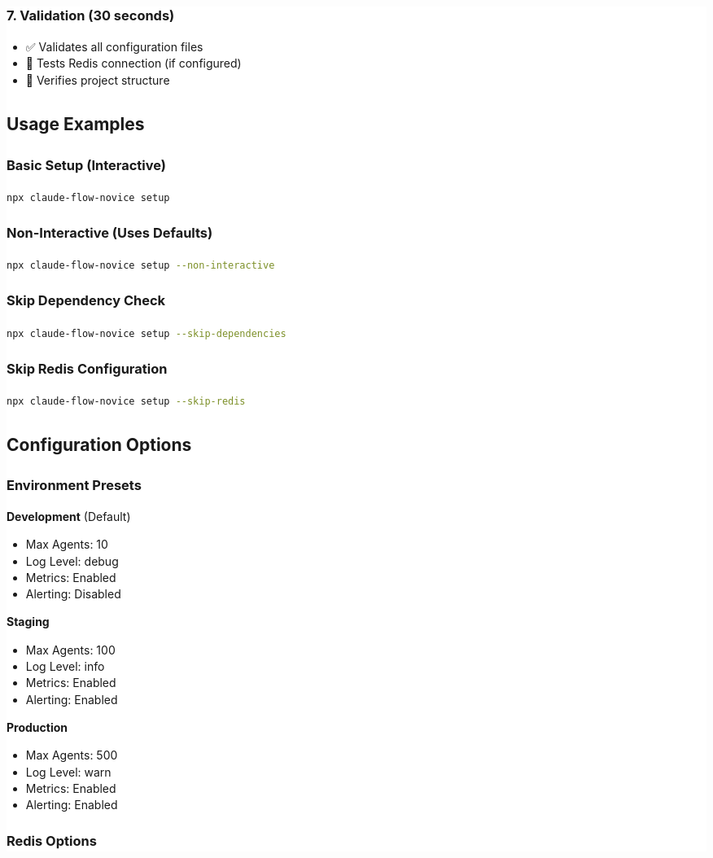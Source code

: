 ### 7. Validation (30 seconds)
- ✅ Validates all configuration files
- 🔌 Tests Redis connection (if configured)
- 🎯 Verifies project structure

## Usage Examples

### Basic Setup (Interactive)
```bash
npx claude-flow-novice setup
```

### Non-Interactive (Uses Defaults)
```bash
npx claude-flow-novice setup --non-interactive
```

### Skip Dependency Check
```bash
npx claude-flow-novice setup --skip-dependencies
```

### Skip Redis Configuration
```bash
npx claude-flow-novice setup --skip-redis
```

## Configuration Options

### Environment Presets

**Development** (Default)
- Max Agents: 10
- Log Level: debug
- Metrics: Enabled
- Alerting: Disabled

**Staging**
- Max Agents: 100
- Log Level: info
- Metrics: Enabled
- Alerting: Enabled

**Production**
- Max Agents: 500
- Log Level: warn
- Metrics: Enabled
- Alerting: Enabled

### Redis Options
